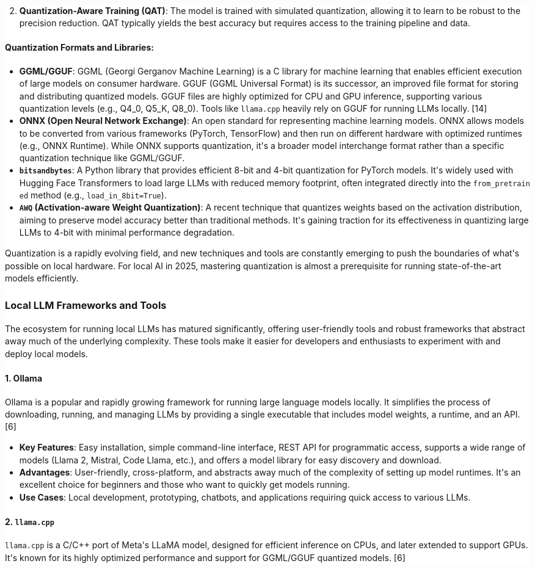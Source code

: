 2.  **Quantization-Aware Training (QAT)**: The model is trained with simulated quantization, allowing it to learn to be robust to the precision reduction. QAT typically yields the best accuracy but requires access to the training pipeline and data.

#### Quantization Formats and Libraries:

*   **GGML/GGUF**: GGML (Georgi Gerganov Machine Learning) is a C library for machine learning that enables efficient execution of large models on consumer hardware. GGUF (GGML Universal Format) is its successor, an improved file format for storing and distributing quantized models. GGUF files are highly optimized for CPU and GPU inference, supporting various quantization levels (e.g., Q4_0, Q5_K, Q8_0). Tools like `llama.cpp` heavily rely on GGUF for running LLMs locally. [14]
*   **ONNX (Open Neural Network Exchange)**: An open standard for representing machine learning models. ONNX allows models to be converted from various frameworks (PyTorch, TensorFlow) and then run on different hardware with optimized runtimes (e.g., ONNX Runtime). While ONNX supports quantization, it's a broader model interchange format rather than a specific quantization technique like GGML/GGUF.
*   **`bitsandbytes`**: A Python library that provides efficient 8-bit and 4-bit quantization for PyTorch models. It's widely used with Hugging Face Transformers to load large LLMs with reduced memory footprint, often integrated directly into the `from_pretrained` method (e.g., `load_in_8bit=True`).
*   **`AWQ` (Activation-aware Weight Quantization)**: A recent technique that quantizes weights based on the activation distribution, aiming to preserve model accuracy better than traditional methods. It's gaining traction for its effectiveness in quantizing large LLMs to 4-bit with minimal performance degradation.

Quantization is a rapidly evolving field, and new techniques and tools are constantly emerging to push the boundaries of what's possible on local hardware. For local AI in 2025, mastering quantization is almost a prerequisite for running state-of-the-art models efficiently.

### Local LLM Frameworks and Tools

The ecosystem for running local LLMs has matured significantly, offering user-friendly tools and robust frameworks that abstract away much of the underlying complexity. These tools make it easier for developers and enthusiasts to experiment with and deploy local models.

#### 1. Ollama

Ollama is a popular and rapidly growing framework for running large language models locally. It simplifies the process of downloading, running, and managing LLMs by providing a single executable that includes model weights, a runtime, and an API. [6]

*   **Key Features**: Easy installation, simple command-line interface, REST API for programmatic access, supports a wide range of models (Llama 2, Mistral, Code Llama, etc.), and offers a model library for easy discovery and download.
*   **Advantages**: User-friendly, cross-platform, and abstracts away much of the complexity of setting up model runtimes. It's an excellent choice for beginners and those who want to quickly get models running.
*   **Use Cases**: Local development, prototyping, chatbots, and applications requiring quick access to various LLMs.

#### 2. `llama.cpp`

`llama.cpp` is a C/C++ port of Meta's LLaMA model, designed for efficient inference on CPUs, and later extended to support GPUs. It's known for its highly optimized performance and support for GGML/GGUF quantized models. [6]
